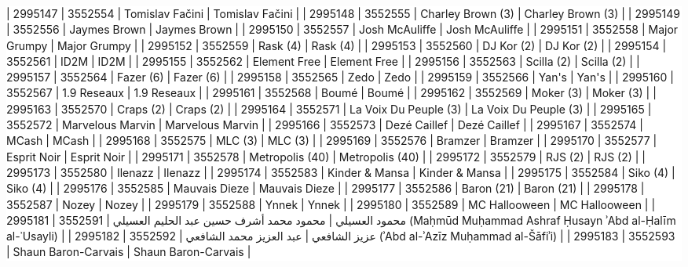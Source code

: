 | 2995147 | 3552554 | Tomislav Fačini | Tomislav Fačini |
| 2995148 | 3552555 | Charley Brown (3) | Charley Brown (3) |
| 2995149 | 3552556 | Jaymes Brown | Jaymes Brown |
| 2995150 | 3552557 | Josh McAuliffe | Josh McAuliffe |
| 2995151 | 3552558 | Major Grumpy | Major Grumpy |
| 2995152 | 3552559 | Rask (4) | Rask (4) |
| 2995153 | 3552560 | DJ Kor (2) | DJ Kor (2) |
| 2995154 | 3552561 | ID2M | ID2M |
| 2995155 | 3552562 | Element Free | Element Free |
| 2995156 | 3552563 | Scilla (2) | Scilla (2) |
| 2995157 | 3552564 | Fazer (6) | Fazer (6) |
| 2995158 | 3552565 | Zedo | Zedo |
| 2995159 | 3552566 | Yan's | Yan's |
| 2995160 | 3552567 | 1.9 Reseaux | 1.9 Reseaux |
| 2995161 | 3552568 | Boumé | Boumé |
| 2995162 | 3552569 | Moker (3) | Moker (3) |
| 2995163 | 3552570 | Craps (2) | Craps (2) |
| 2995164 | 3552571 | La Voix Du Peuple (3) | La Voix Du Peuple (3) |
| 2995165 | 3552572 | Marvelous Marvin | Marvelous Marvin |
| 2995166 | 3552573 | Dezé Caillef | Dezé Caillef |
| 2995167 | 3552574 | MCash | MCash |
| 2995168 | 3552575 | MLC (3) | MLC (3) |
| 2995169 | 3552576 | Bramzer | Bramzer |
| 2995170 | 3552577 | Esprit Noir | Esprit Noir |
| 2995171 | 3552578 | Metropolis (40) | Metropolis (40) |
| 2995172 | 3552579 | RJS (2) | RJS (2) |
| 2995173 | 3552580 | Ilenazz | Ilenazz |
| 2995174 | 3552583 | Kinder & Mansa | Kinder & Mansa |
| 2995175 | 3552584 | Siko (4) | Siko (4) |
| 2995176 | 3552585 | Mauvais Dieze | Mauvais Dieze |
| 2995177 | 3552586 | Baron (21) | Baron (21) |
| 2995178 | 3552587 | Nozey | Nozey |
| 2995179 | 3552588 | Ynnek | Ynnek |
| 2995180 | 3552589 | MC Hallooween | MC Hallooween |
| 2995181 | 3552591 | محمود العسيلي | محمود محمد أشرف حسين عبد الحليم العسيلي  (Maḥmūd Muḥammad Ashraf Ḥusayn ʾAbd al-Ḥalīm al-᾽Usayli) |
| 2995182 | 3552592 | عزيز الشافعي | عبد العزيز محمد الشافعي   (ʾAbd al-ʾAzīz Muḥammad al-Šāfiʾi) |
| 2995183 | 3552593 | Shaun Baron-Carvais | Shaun Baron-Carvais |